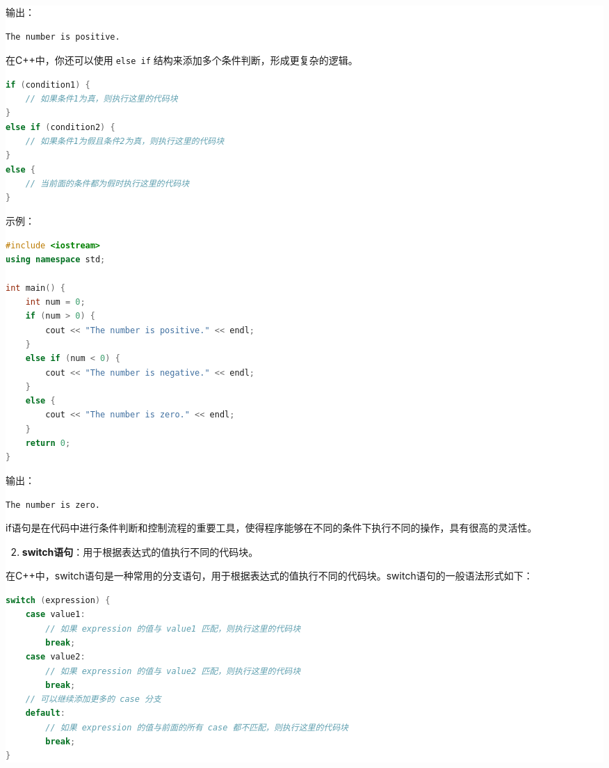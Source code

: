 输出：
```
The number is positive.
```

在C++中，你还可以使用 `else if` 结构来添加多个条件判断，形成更复杂的逻辑。

```cpp
if (condition1) {
    // 如果条件1为真，则执行这里的代码块
}
else if (condition2) {
    // 如果条件1为假且条件2为真，则执行这里的代码块
}
else {
    // 当前面的条件都为假时执行这里的代码块
}
```

示例：
```cpp
#include <iostream>
using namespace std;

int main() {
    int num = 0;
    if (num > 0) {
        cout << "The number is positive." << endl;
    }
    else if (num < 0) {
        cout << "The number is negative." << endl;
    }
    else {
        cout << "The number is zero." << endl;
    }
    return 0;
}
```

输出：
```
The number is zero.
```

if语句是在代码中进行条件判断和控制流程的重要工具，使得程序能够在不同的条件下执行不同的操作，具有很高的灵活性。

2. **switch语句**：用于根据表达式的值执行不同的代码块。

 在C++中，switch语句是一种常用的分支语句，用于根据表达式的值执行不同的代码块。switch语句的一般语法形式如下：

```cpp
switch (expression) {
    case value1:
        // 如果 expression 的值与 value1 匹配，则执行这里的代码块
        break;
    case value2:
        // 如果 expression 的值与 value2 匹配，则执行这里的代码块
        break;
    // 可以继续添加更多的 case 分支
    default:
        // 如果 expression 的值与前面的所有 case 都不匹配，则执行这里的代码块
        break;
}
```
